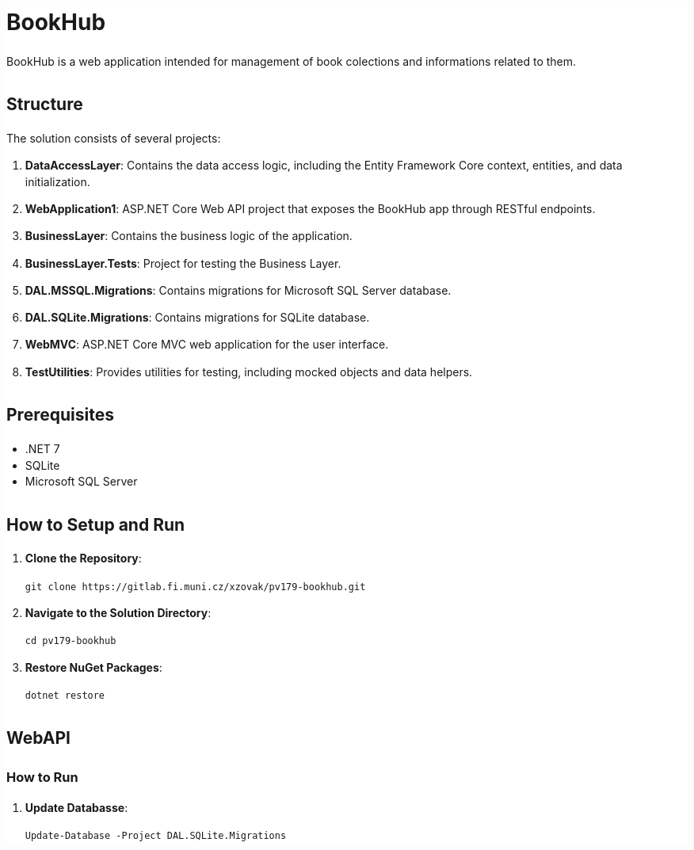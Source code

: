 # BookHub

BookHub is a web application intended for management of book colections and informations related to them.

## Structure

The solution consists of several projects:

1. **DataAccessLayer**: Contains the data access logic, including the Entity Framework Core context, entities, and data initialization.

2. **WebApplication1**: ASP.NET Core Web API project that exposes the BookHub app through RESTful endpoints.

3. **BusinessLayer**: Contains the business logic of the application.

4. **BusinessLayer.Tests**: Project for testing the Business Layer.

5. **DAL.MSSQL.Migrations**: Contains migrations for Microsoft SQL Server database.

6. **DAL.SQLite.Migrations**: Contains migrations for SQLite database.

7. **WebMVC**: ASP.NET Core MVC web application for the user interface.

8. **TestUtilities**: Provides utilities for testing, including mocked objects and data helpers.

## Prerequisites

- .NET 7
- SQLite
- Microsoft SQL Server

## How to Setup and Run

1. **Clone the Repository**: 
   ```
   git clone https://gitlab.fi.muni.cz/xzovak/pv179-bookhub.git
   ```

2. **Navigate to the Solution Directory**:
   ```
   cd pv179-bookhub
   ```

3. **Restore NuGet Packages**:
   ```
   dotnet restore
   ```

## WebAPI 
### How to Run
1. **Update Databasse**:
   ```
   Update-Database -Project DAL.SQLite.Migrations
   ```
